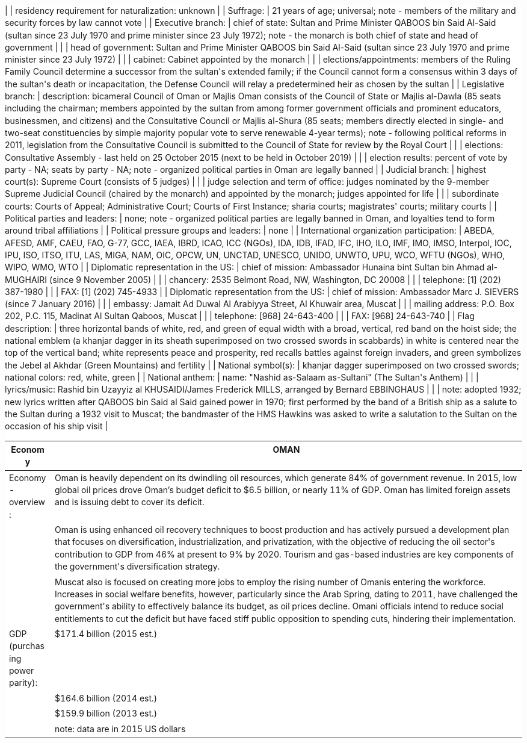 | | residency requirement for naturalization: unknown |
| Suffrage: | 21 years of age; universal; note - members of the military and security forces by law cannot vote |
| Executive branch: | chief of state: Sultan and Prime Minister QABOOS bin Said Al-Said (sultan since 23 July 1970 and prime minister since 23 July 1972); note - the monarch is both chief of state and head of government |
| | head of government: Sultan and Prime Minister QABOOS bin Said Al-Said (sultan since 23 July 1970 and prime minister since 23 July 1972) |
| | cabinet: Cabinet appointed by the monarch |
| | elections/appointments: members of the Ruling Family Council determine a successor from the sultan's extended family; if the Council cannot form a consensus within 3 days of the sultan's death or incapacitation, the Defense Council will relay a predetermined heir as chosen by the sultan |
| Legislative branch: | description: bicameral Council of Oman or Majlis Oman consists of the Council of State or Majlis al-Dawla (85 seats including the chairman; members appointed by the sultan from among former government officials and prominent educators, businessmen, and citizens) and the Consultative Council or Majlis al-Shura (85 seats; members directly elected in single- and two-seat constituencies by simple majority popular vote to serve renewable 4-year terms); note - following political reforms in 2011, legislation from the Consultative Council is submitted to the Council of State for review by the Royal Court |
| | elections: Consultative Assembly - last held on 25 October 2015 (next to be held in October 2019) |
| | election results: percent of vote by party - NA; seats by party - NA; note - organized political parties in Oman are legally banned |
| Judicial branch: | highest court(s): Supreme Court (consists of 5 judges) |
| | judge selection and term of office: judges nominated by the 9-member Supreme Judicial Council (chaired by the monarch) and appointed by the monarch; judges appointed for life |
| | subordinate courts: Courts of Appeal; Administrative Court; Courts of First Instance; sharia courts; magistrates' courts; military courts |
| Political parties and leaders: | none; note - organized political parties are legally banned in Oman, and loyalties tend to form around tribal affiliations |
| Political pressure groups and leaders: | none |
| International organization participation: | ABEDA, AFESD, AMF, CAEU, FAO, G-77, GCC, IAEA, IBRD, ICAO, ICC (NGOs), IDA, IDB, IFAD, IFC, IHO, ILO, IMF, IMO, IMSO, Interpol, IOC, IPU, ISO, ITSO, ITU, LAS, MIGA, NAM, OIC, OPCW, UN, UNCTAD, UNESCO, UNIDO, UNWTO, UPU, WCO, WFTU (NGOs), WHO, WIPO, WMO, WTO |
| Diplomatic representation in the US: | chief of mission: Ambassador Hunaina bint Sultan bin Ahmad al-MUGHAIRI (since 9 November 2005) |
| | chancery: 2535 Belmont Road, NW, Washington, DC 20008 |
| | telephone: [1] (202) 387-1980 |
| | FAX: [1] (202) 745-4933 |
| Diplomatic representation from the US: | chief of mission: Ambassador Marc J. SIEVERS (since 7 January 2016) |
| | embassy: Jamait Ad Duwal Al Arabiyya Street, Al Khuwair area, Muscat |
| | mailing address: P.O. Box 202, P.C. 115, Madinat Al Sultan Qaboos, Muscat |
| | telephone: [968] 24-643-400 |
| | FAX: [968] 24-643-740 |
| Flag description: | three horizontal bands of white, red, and green of equal width with a broad, vertical, red band on the hoist side; the national emblem (a khanjar dagger in its sheath superimposed on two crossed swords in scabbards) in white is centered near the top of the vertical band; white represents peace and prosperity, red recalls battles against foreign invaders, and green symbolizes the Jebel al Akhdar (Green Mountains) and fertility |
| National symbol(s): | khanjar dagger superimposed on two crossed swords; national colors: red, white, green |
| National anthem: | name: "Nashid as-Salaam as-Sultani" (The Sultan's Anthem) |
| | lyrics/music: Rashid bin Uzayyiz al KHUSAIDI/James Frederick MILLS, arranged by Bernard EBBINGHAUS |
| | note: adopted 1932; new lyrics written after QABOOS bin Said al Said gained power in 1970; first performed by the band of a British ship as a salute to the Sultan during a 1932 visit to Muscat; the bandmaster of the HMS Hawkins was asked to write a salutation to the Sultan on the occasion of his ship visit |

| Economy | OMAN |
| --- | --- |
| Economy - overview: | Oman is heavily dependent on its dwindling oil resources, which generate 84% of government revenue. In 2015, low global oil prices drove Oman’s budget deficit to $6.5 billion, or nearly 11% of GDP. Oman has limited foreign assets and is issuing debt to cover its deficit. |
| | Oman is using enhanced oil recovery techniques to boost production and has actively pursued a development plan that focuses on diversification, industrialization, and privatization, with the objective of reducing the oil sector's contribution to GDP from 46% at present to 9% by 2020. Tourism and gas-based industries are key components of the government's diversification strategy. |
| | Muscat also is focused on creating more jobs to employ the rising number of Omanis entering the workforce. Increases in social welfare benefits, however, particularly since the Arab Spring, dating to 2011, have challenged the government's ability to effectively balance its budget, as oil prices decline. Omani officials intend to reduce social entitlements to cut the deficit but have faced stiff public opposition to spending cuts, hindering their implementation. |
| GDP (purchasing power parity): | $171.4 billion (2015 est.) |
| | $164.6 billion (2014 est.) |
| | $159.9 billion (2013 est.) |
| | note: data are in 2015 US dollars |